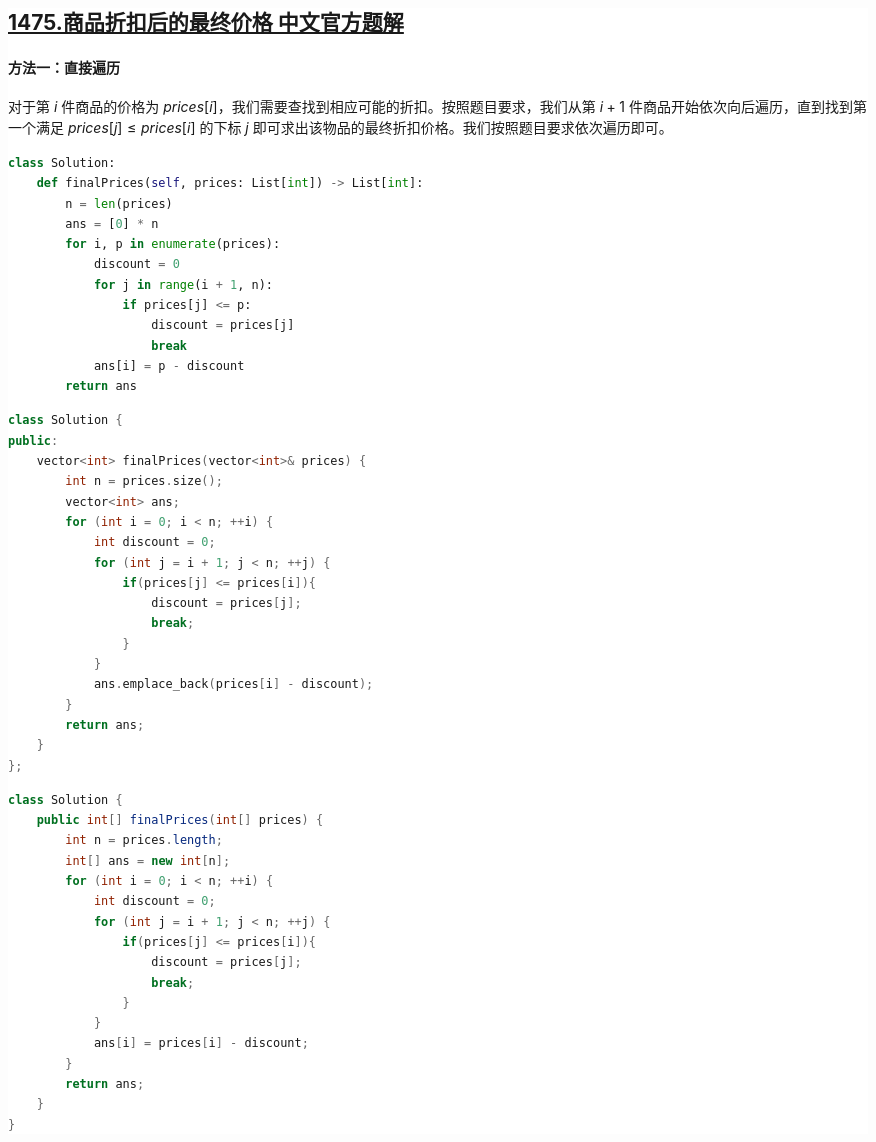 ## [1475.商品折扣后的最终价格 中文官方题解](https://leetcode.cn/problems/final-prices-with-a-special-discount-in-a-shop/solutions/100000/shang-pin-zhe-kou-hou-de-zui-zhong-jie-g-ind3)
#### 方法一：直接遍历

对于第 $i$ 件商品的价格为 $\textit{prices}[i]$，我们需要查找到相应可能的折扣。按照题目要求，我们从第 $i + 1$ 件商品开始依次向后遍历，直到找到第一个满足 $\textit{prices}[j] \le \textit{prices}[i]$ 的下标 $j$ 即可求出该物品的最终折扣价格。我们按照题目要求依次遍历即可。

```Python [sol1-Python3]
class Solution:
    def finalPrices(self, prices: List[int]) -> List[int]:
        n = len(prices)
        ans = [0] * n
        for i, p in enumerate(prices):
            discount = 0
            for j in range(i + 1, n):
                if prices[j] <= p:
                    discount = prices[j]
                    break
            ans[i] = p - discount
        return ans
```

```C++ [sol1-C++]
class Solution {
public:
    vector<int> finalPrices(vector<int>& prices) {
        int n = prices.size();
        vector<int> ans;
        for (int i = 0; i < n; ++i) {
            int discount = 0;
            for (int j = i + 1; j < n; ++j) {
                if(prices[j] <= prices[i]){
                    discount = prices[j];
                    break;
                }
            }
            ans.emplace_back(prices[i] - discount);
        }
        return ans;
    }
};
```

```Java [sol1-Java]
class Solution {
    public int[] finalPrices(int[] prices) {
        int n = prices.length;
        int[] ans = new int[n];
        for (int i = 0; i < n; ++i) {
            int discount = 0;
            for (int j = i + 1; j < n; ++j) {
                if(prices[j] <= prices[i]){
                    discount = prices[j];
                    break;
                }
            }
            ans[i] = prices[i] - discount;
        }
        return ans;
    }
}
```
